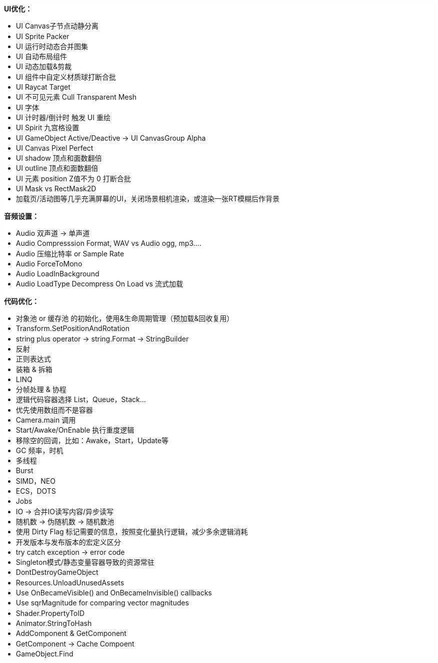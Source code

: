 **UI优化：**

- UI Canvas子节点动静分离
- UI Sprite Packer
- UI 运行时动态合并图集
- UI 自动布局组件
- UI 动态加载&剪裁
- UI 组件中自定义材质球打断合批
- UI Raycat Target
- UI 不可见元素 Cull Transparent Mesh
- UI 字体
- UI 计时器/倒计时 触发 UI 重绘
- UI Spirit 九宫格设置
- UI GameObject Active/Deactive -> UI CanvasGroup Alpha
- UI Canvas Pixel Perfect
- UI shadow 顶点和面数翻倍
- UI outline 顶点和面数翻倍
- UI 元素 position Z值不为 0 打断合批
- UI Mask vs RectMask2D
- 加载页/活动图等几乎充满屏幕的UI，关闭场景相机渲染，或渲染一张RT模糊后作背景

**音频设置：**

- Audio 双声道 -> 单声道
- Audio Compresssion Format, WAV vs Audio ogg, mp3....
- Audio 压缩比特率 or Sample Rate
- Audio ForceToMono
- Audio LoadInBackground
- Audio LoadType Decompress On Load vs 流式加载

**代码优化：**

- 对象池 or 缓存池 的初始化，使用&生命周期管理（预加载&回收复用）
- Transform.SetPositionAndRotation
- string plus operator -> string.Format -> StringBuilder
- 反射
- 正则表达式
- 装箱 & 拆箱
- LINQ
- 分帧处理 & 协程
- 逻辑代码容器选择 List，Queue，Stack...
- 优先使用数组而不是容器
- Camera.main 调用
- Start/Awake/OnEnable 执行重度逻辑
- 移除空的回调，比如：Awake，Start，Update等
- GC 频率，时机
- 多线程
- Burst
- SIMD，NEO
- ECS，DOTS
- Jobs
- IO -> 合并IO读写内容/异步读写
- 随机数 -> 伪随机数 -> 随机数池
- 使用 Dirty Flag 标记需要的信息，按照变化量执行逻辑，减少多余逻辑消耗
- 开发版本与发布版本的宏定义区分
- try catch exception -> error code
- Singleton模式/静态变量容器导致的资源常驻
- DontDestroyGameObject
- Resources.UnloadUnusedAssets
- Use OnBecameVisible() and OnBecameInvisible() callbacks
- Use sqrMagnitude for comparing vector magnitudes
- Shader.PropertyToID
- Animator.StringToHash
- AddComponent & GetComponent
- GetComponent -> Cache Compoent
- GameObject.Find